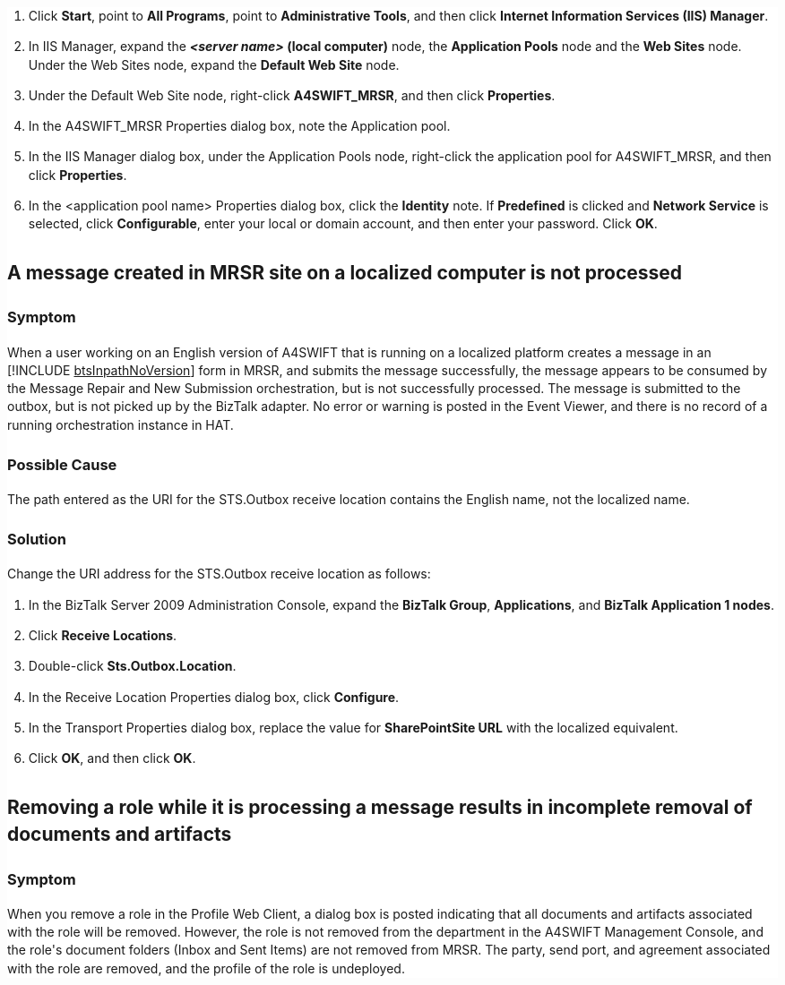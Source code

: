 1.  Click **Start**, point to **All Programs**, point to **Administrative Tools**, and then click **Internet Information Services (IIS) Manager**.  
  
2.  In IIS Manager, expand the ***\<server name\>* (local computer)** node, the **Application Pools** node and the **Web Sites** node. Under the Web Sites node, expand the **Default Web Site** node.  
  
3.  Under the Default Web Site node, right-click **A4SWIFT_MRSR**, and then click **Properties**.  
  
4.  In the A4SWIFT_MRSR Properties dialog box, note the Application pool.  
  
5.  In the IIS Manager dialog box, under the Application Pools node, right-click the application pool for A4SWIFT_MRSR, and then click **Properties**.  
  
6.  In the \<application pool name\> Properties dialog box, click the **Identity** note. If **Predefined** is clicked and **Network Service** is selected, click **Configurable**, enter your local or domain account, and then enter your password. Click **OK**.  
  
## A message created in MRSR site on a localized computer is not processed  
  
### Symptom  
 When a user working on an English version of A4SWIFT that is running on a localized platform creates a message in an [!INCLUDE [btsInpathNoVersion](../../includes/btsinpathnoversion-md.md)] form in MRSR, and submits the message successfully, the message appears to be consumed by the Message Repair and New Submission orchestration, but is not successfully processed. The message is submitted to the outbox, but is not picked up by the BizTalk adapter. No error or warning is posted in the Event Viewer, and there is no record of a running orchestration instance in HAT.  
  
### Possible Cause  
 The path entered as the URI for the STS.Outbox receive location contains the English name, not the localized name.  
  
### Solution  
 Change the URI address for the STS.Outbox receive location as follows:  
  
1.  In the BizTalk Server 2009 Administration Console, expand the **BizTalk Group**, **Applications**, and **BizTalk Application 1 nodes**.  
  
2.  Click **Receive Locations**.  
  
3.  Double-click **Sts.Outbox.Location**.  
  
4.  In the Receive Location Properties dialog box, click **Configure**.  
  
5.  In the Transport Properties dialog box, replace the value for **SharePointSite URL** with the localized equivalent.  
  
6.  Click **OK**, and then click **OK**.  
  
## Removing a role while it is processing a message results in incomplete removal of documents and artifacts  
  
### Symptom  
 When you remove a role in the Profile Web Client, a dialog box is posted indicating that all documents and artifacts associated with the role will be removed. However, the role is not removed from the department in the A4SWIFT Management Console, and the role's document folders (Inbox and Sent Items) are not removed from MRSR. The party, send port, and agreement associated with the role are removed, and the profile of the role is undeployed.  
  